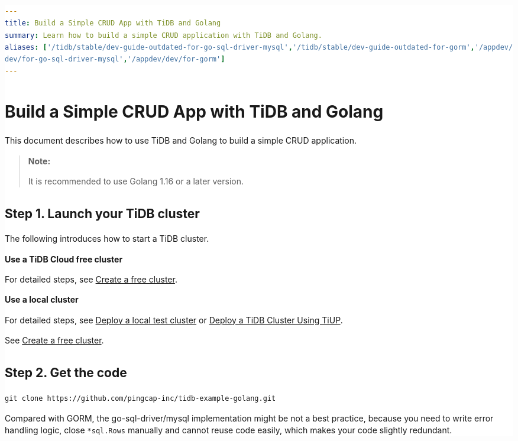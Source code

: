 ```yaml
---
title: Build a Simple CRUD App with TiDB and Golang
summary: Learn how to build a simple CRUD application with TiDB and Golang.
aliases: ['/tidb/stable/dev-guide-outdated-for-go-sql-driver-mysql','/tidb/stable/dev-guide-outdated-for-gorm','/appdev/dev/for-go-sql-driver-mysql','/appdev/dev/for-gorm']
---
```





# Build a Simple CRUD App with TiDB and Golang

This document describes how to use TiDB and Golang to build a simple CRUD application.

> **Note:**
>
> It is recommended to use Golang 1.16 or a later version.

## Step 1. Launch your TiDB cluster

<CustomContent platform="tidb">

The following introduces how to start a TiDB cluster.

**Use a TiDB Cloud free cluster**

For detailed steps, see [Create a free cluster](/develop/dev-guide-build-cluster-in-cloud.md#step-1-create-a-free-cluster).

**Use a local cluster**

For detailed steps, see [Deploy a local test cluster](/quick-start-with-tidb.md#deploy-a-local-test-cluster) or [Deploy a TiDB Cluster Using TiUP](/production-deployment-using-tiup.md).

</CustomContent>

<CustomContent platform="tidb-cloud">

See [Create a free cluster](/develop/dev-guide-build-cluster-in-cloud.md#step-1-create-a-free-cluster).

</CustomContent>

## Step 2. Get the code


```shell
git clone https://github.com/pingcap-inc/tidb-example-golang.git
```

<SimpleTab groupId="language">

<div label="Using GORM (Recommended)" value="gorm">

Compared with GORM, the go-sql-driver/mysql implementation might be not a best practice, because you need to write error handling logic, close `*sql.Rows` manually and cannot reuse code easily, which makes your code slightly redundant.
